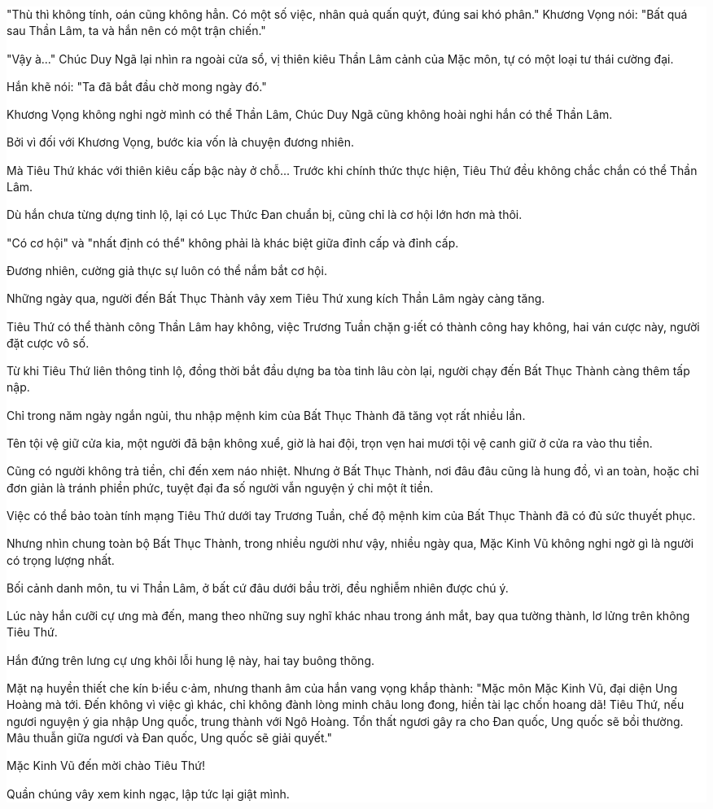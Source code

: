 "Thù thì không tính, oán cũng không hẳn. Có một số việc, nhân quả quấn quýt, đúng sai khó phân." Khương Vọng nói: "Bất quá sau Thần Lâm, ta và hắn nên có một trận chiến."

"Vậy à..." Chúc Duy Ngã lại nhìn ra ngoài cửa sổ, vị thiên kiêu Thần Lâm cảnh của Mặc môn, tự có một loại tư thái cường đại.

Hắn khẽ nói: "Ta đã bắt đầu chờ mong ngày đó."

Khương Vọng không nghi ngờ mình có thể Thần Lâm, Chúc Duy Ngã cũng không hoài nghi hắn có thể Thần Lâm.

Bởi vì đối với Khương Vọng, bước kia vốn là chuyện đương nhiên.

Mà Tiêu Thứ khác với thiên kiêu cấp bậc này ở chỗ... Trước khi chính thức thực hiện, Tiêu Thứ đều không chắc chắn có thể Thần Lâm.

Dù hắn chưa từng dựng tinh lộ, lại có Lục Thức Đan chuẩn bị, cũng chỉ là cơ hội lớn hơn mà thôi.

"Có cơ hội" và "nhất định có thể" không phải là khác biệt giữa đỉnh cấp và đỉnh cấp.

Đương nhiên, cường giả thực sự luôn có thể nắm bắt cơ hội.

Những ngày qua, người đến Bất Thục Thành vây xem Tiêu Thứ xung kích Thần Lâm ngày càng tăng.

Tiêu Thứ có thể thành công Thần Lâm hay không, việc Trương Tuần chặn g·iết có thành công hay không, hai ván cược này, người đặt cược vô số.

Từ khi Tiêu Thứ liên thông tinh lộ, đồng thời bắt đầu dựng ba tòa tinh lâu còn lại, người chạy đến Bất Thục Thành càng thêm tấp nập.

Chỉ trong năm ngày ngắn ngủi, thu nhập mệnh kim của Bất Thục Thành đã tăng vọt rất nhiều lần.

Tên tội vệ giữ cửa kia, một người đã bận không xuể, giờ là hai đội, trọn vẹn hai mươi tội vệ canh giữ ở cửa ra vào thu tiền.

Cũng có người không trả tiền, chỉ đến xem náo nhiệt. Nhưng ở Bất Thục Thành, nơi đâu đâu cũng là hung đồ, vì an toàn, hoặc chỉ đơn giản là tránh phiền phức, tuyệt đại đa số người vẫn nguyện ý chi một ít tiền.

Việc có thể bảo toàn tính mạng Tiêu Thứ dưới tay Trương Tuần, chế độ mệnh kim của Bất Thục Thành đã có đủ sức thuyết phục.

Nhưng nhìn chung toàn bộ Bất Thục Thành, trong nhiều người như vậy, nhiều ngày qua, Mặc Kinh Vũ không nghi ngờ gì là người có trọng lượng nhất.

Bối cảnh danh môn, tu vi Thần Lâm, ở bất cứ đâu dưới bầu trời, đều nghiễm nhiên được chú ý.

Lúc này hắn cưỡi cự ưng mà đến, mang theo những suy nghĩ khác nhau trong ánh mắt, bay qua tường thành, lơ lửng trên không Tiêu Thứ.

Hắn đứng trên lưng cự ưng khôi lỗi hung lệ này, hai tay buông thõng.

Mặt nạ huyền thiết che kín b·iểu c·ảm, nhưng thanh âm của hắn vang vọng khắp thành: "Mặc môn Mặc Kinh Vũ, đại diện Ung Hoàng mà tới. Đến không vì việc gì khác, chỉ không đành lòng minh châu long đong, hiền tài lạc chốn hoang dã! Tiêu Thứ, nếu ngươi nguyện ý gia nhập Ung quốc, trung thành với Ngô Hoàng. Tổn thất ngươi gây ra cho Đan quốc, Ung quốc sẽ bồi thường. Mâu thuẫn giữa ngươi và Đan quốc, Ung quốc sẽ giải quyết."

Mặc Kinh Vũ đến mời chào Tiêu Thứ!

Quần chúng vây xem kinh ngạc, lập tức lại giật mình.
